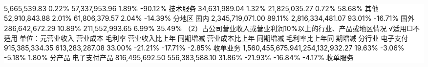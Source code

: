 5,665,539.83
0.22%
57,337,953.96
1.89%
-90.12%
技术服务
34,631,989.04
1.32%
21,825,035.27
0.72%
58.68%
其他
52,910,843.88
2.01%
61,806,379.57
2.04%
-14.39%
分地区
国内
2,345,719,071.00
89.11%
2,816,334,481.07
93.01%
-16.71%
国外
286,642,672.29
10.89%
211,552,993.65
6.99%
35.49%
（2）占公司营业收入或营业利润10%以上的行业、产品或地区情况
√适用□不适用
单位：元营业收入
营业成本
毛利率
营业收入比上年
同期增减
营业成本比上年
同期增减
毛利率比上年同
期增减
分行业
电子支付
915,385,334.35
613,283,287.08
33.00%
-21.21%
-17.71%
-2.85%
收单业务
1,560,455,675.941,254,132,932.27
19.63%
-3.06%
-5.18%
1.80%
分产品
电子支付产品
816,495,692.50
556,383,588.10
31.86%
-21.93%
-16.84%
-4.17%
收单服务